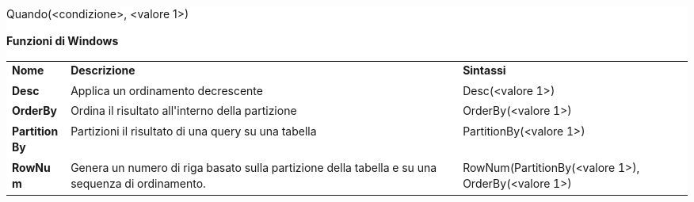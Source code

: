    <td> Quando(&lt;condizione&gt;, &lt;valore 1&gt;)<br /> </td>  
  </tr> 
 </tbody> 
</table>

**Funzioni di Windows**

<table> 
 <tbody> 
  <tr> 
   <td> <strong>Nome</strong><br /> </td> 
   <td> <strong>Descrizione</strong><br /> </td> 
   <td> <strong>Sintassi</strong><br /> </td> 
  </tr> 
  <tr> 
   <td> <strong>Desc</strong><br /> </td> 
   <td> Applica un ordinamento decrescente<br /> </td> 
   <td> Desc(&lt;valore 1&gt;)<br /> </td>  
  </tr> 
  <tr> 
   <td> <strong>OrderBy</strong><br /> </td> 
   <td> Ordina il risultato all'interno della partizione<br /> </td> 
   <td> OrderBy(&lt;valore 1&gt;)<br /> </td>  
  </tr> 
  <tr> 
   <td> <strong>PartitionBy</strong><br /> </td> 
   <td> Partizioni il risultato di una query su una tabella<br /> </td> 
   <td> PartitionBy(&lt;valore 1&gt;)<br /> </td>  
  </tr> 
  <tr> 
   <td> <strong>RowNum</strong><br /> </td> 
   <td> Genera un numero di riga basato sulla partizione della tabella e su una sequenza di ordinamento.<br /> </td> 
   <td> RowNum(PartitionBy(&lt;valore 1&gt;), OrderBy(&lt;valore 1&gt;)<br /> </td> 
  </tr> 
 </tbody> 
</table>